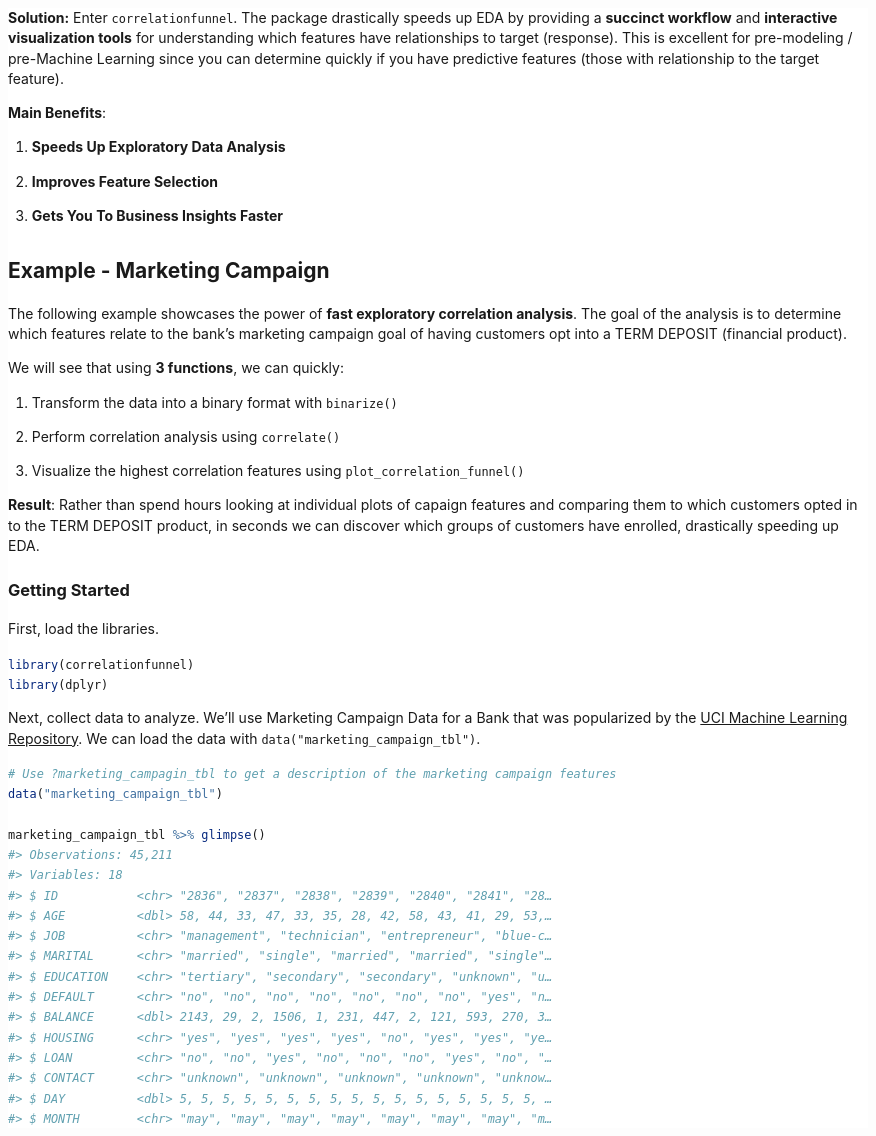 **Solution:** Enter `correlationfunnel`. The package drastically speeds
up EDA by providing a **succinct workflow** and **interactive
visualization tools** for understanding which features have
relationships to target (response). This is excellent for pre-modeling /
pre-Machine Learning since you can determine quickly if you have
predictive features (those with relationship to the target feature).

**Main Benefits**:

1.  **Speeds Up Exploratory Data Analysis**

2.  **Improves Feature Selection**

3.  **Gets You To Business Insights Faster**

## Example - Marketing Campaign

The following example showcases the power of **fast exploratory
correlation analysis**. The goal of the analysis is to determine which
features relate to the bank’s marketing campaign goal of having
customers opt into a TERM DEPOSIT (financial product).

We will see that using **3 functions**, we can quickly:

1.  Transform the data into a binary format with `binarize()`

2.  Perform correlation analysis using `correlate()`

3.  Visualize the highest correlation features using
    `plot_correlation_funnel()`

**Result**: Rather than spend hours looking at individual plots of
capaign features and comparing them to which customers opted in to the
TERM DEPOSIT product, in seconds we can discover which groups of
customers have enrolled, drastically speeding up EDA.

### Getting Started

First, load the libraries.

``` r
library(correlationfunnel)
library(dplyr)
```

Next, collect data to analyze. We’ll use Marketing Campaign Data for a
Bank that was popularized by the [UCI Machine Learning
Repository](https://archive.ics.uci.edu/ml/datasets/Bank+Marketing). We
can load the data with
`data("marketing_campaign_tbl")`.

``` r
# Use ?marketing_campagin_tbl to get a description of the marketing campaign features
data("marketing_campaign_tbl")

marketing_campaign_tbl %>% glimpse()
#> Observations: 45,211
#> Variables: 18
#> $ ID           <chr> "2836", "2837", "2838", "2839", "2840", "2841", "28…
#> $ AGE          <dbl> 58, 44, 33, 47, 33, 35, 28, 42, 58, 43, 41, 29, 53,…
#> $ JOB          <chr> "management", "technician", "entrepreneur", "blue-c…
#> $ MARITAL      <chr> "married", "single", "married", "married", "single"…
#> $ EDUCATION    <chr> "tertiary", "secondary", "secondary", "unknown", "u…
#> $ DEFAULT      <chr> "no", "no", "no", "no", "no", "no", "no", "yes", "n…
#> $ BALANCE      <dbl> 2143, 29, 2, 1506, 1, 231, 447, 2, 121, 593, 270, 3…
#> $ HOUSING      <chr> "yes", "yes", "yes", "yes", "no", "yes", "yes", "ye…
#> $ LOAN         <chr> "no", "no", "yes", "no", "no", "no", "yes", "no", "…
#> $ CONTACT      <chr> "unknown", "unknown", "unknown", "unknown", "unknow…
#> $ DAY          <dbl> 5, 5, 5, 5, 5, 5, 5, 5, 5, 5, 5, 5, 5, 5, 5, 5, 5, …
#> $ MONTH        <chr> "may", "may", "may", "may", "may", "may", "may", "m…
```